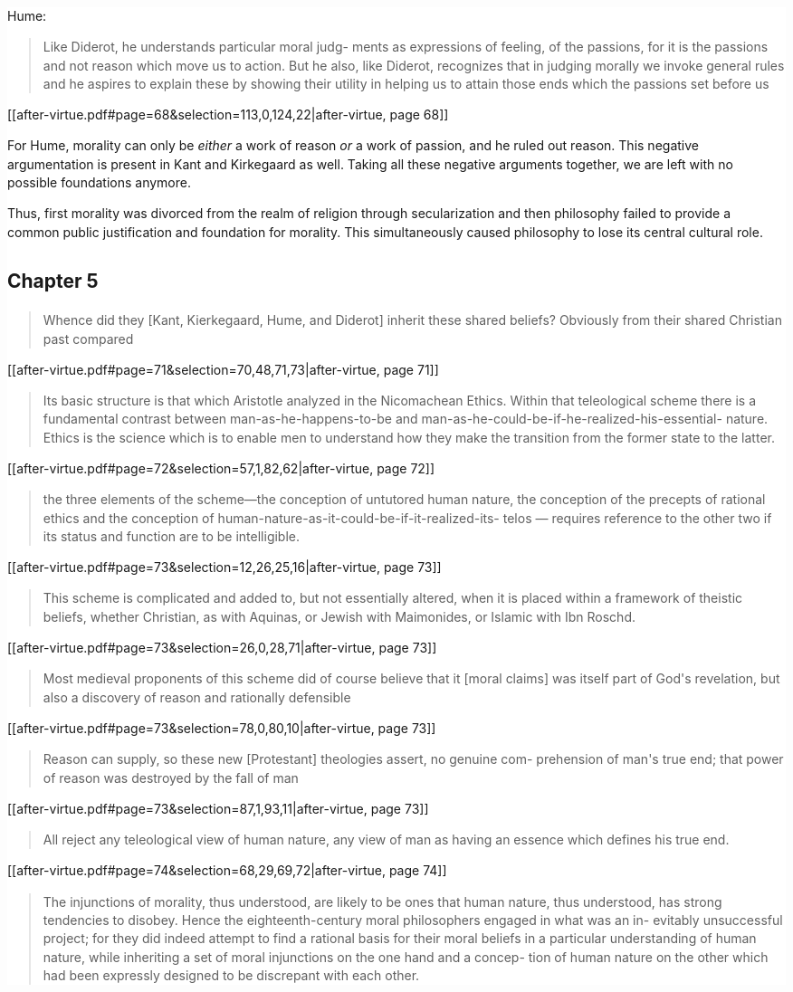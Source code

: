 Hume:
> Like Diderot, he understands particular moral judg- ments as expressions of feeling, of the passions, for it is the passions and not reason which move us to action. But he also, like Diderot, recognizes that in judging morally we invoke general rules and he aspires to explain these by showing their utility in helping us to attain those ends which the passions set before us

[[after-virtue.pdf#page=68&selection=113,0,124,22|after-virtue, page 68]]

For Hume, morality can only be *either* a work of reason *or* a work of passion, and he ruled out reason. This negative argumentation is present in Kant and Kirkegaard as well. Taking all these negative arguments together, we are left with no possible foundations anymore.

Thus, first morality was divorced from the realm of religion through secularization and then philosophy failed to provide a common public justification and foundation for morality. This simultaneously caused philosophy to lose its central cultural role.
## Chapter 5

>  Whence did they \[Kant, Kierkegaard, Hume, and Diderot\] inherit these shared beliefs? Obviously from their shared Christian past compared

[[after-virtue.pdf#page=71&selection=70,48,71,73|after-virtue, page 71]]

> Its basic structure is that which Aristotle analyzed in the Nicomachean Ethics. Within that teleological scheme there is a fundamental contrast between man-as-he-happens-to-be and man-as-he-could-be-if-he-realized-his-essential- nature. Ethics is the science which is to enable men to understand how they make the transition from the former state to the latter. 

[[after-virtue.pdf#page=72&selection=57,1,82,62|after-virtue, page 72]]

> the three elements of the scheme—the conception of untutored human nature, the conception of the precepts of rational ethics and the conception of human-nature-as-it-could-be-if-it-realized-its- telos — requires reference to the other two if its status and function are to be intelligible.

[[after-virtue.pdf#page=73&selection=12,26,25,16|after-virtue, page 73]]

> This scheme is complicated and added to, but not essentially altered, when it is placed within a framework of theistic beliefs, whether Christian, as with Aquinas, or Jewish with Maimonides, or Islamic with Ibn Roschd.

[[after-virtue.pdf#page=73&selection=26,0,28,71|after-virtue, page 73]]

> Most medieval proponents of this scheme did of course believe that it \[moral claims\] was itself part of God's revelation, but also a discovery of reason and rationally defensible

[[after-virtue.pdf#page=73&selection=78,0,80,10|after-virtue, page 73]]

> Reason can supply, so these new \[Protestant\] theologies assert, no genuine com- prehension of man's true end; that power of reason was destroyed by the fall of man

[[after-virtue.pdf#page=73&selection=87,1,93,11|after-virtue, page 73]]

> All reject any teleological view of human nature, any view of man as having an essence which defines his true end.

[[after-virtue.pdf#page=74&selection=68,29,69,72|after-virtue, page 74]]

> The injunctions of morality, thus understood, are likely to be ones that human nature, thus understood, has strong tendencies to disobey. Hence the eighteenth-century moral philosophers engaged in what was an in- evitably unsuccessful project; for they did indeed attempt to find a rational basis for their moral beliefs in a particular understanding of human nature, while inheriting a set of moral injunctions on the one hand and a concep- tion of human nature on the other which had been expressly designed to be discrepant with each other. 
